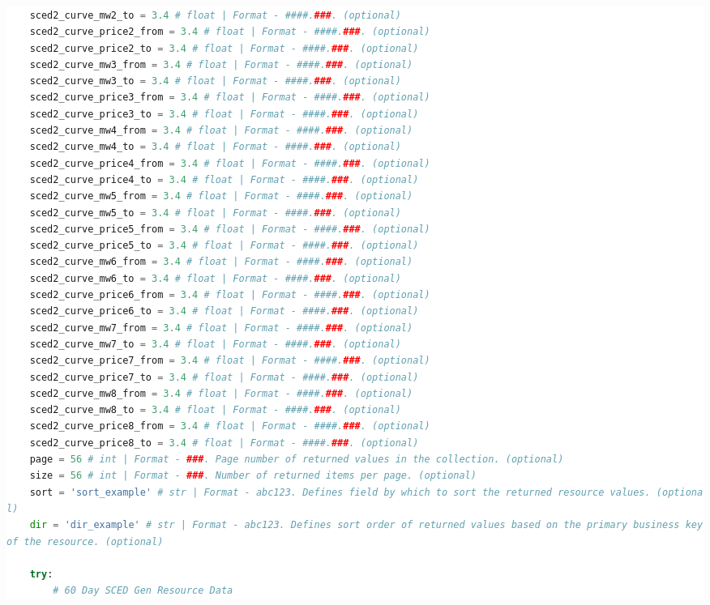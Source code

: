 ```python
    sced2_curve_mw2_to = 3.4 # float | Format - ####.###. (optional)
    sced2_curve_price2_from = 3.4 # float | Format - ####.###. (optional)
    sced2_curve_price2_to = 3.4 # float | Format - ####.###. (optional)
    sced2_curve_mw3_from = 3.4 # float | Format - ####.###. (optional)
    sced2_curve_mw3_to = 3.4 # float | Format - ####.###. (optional)
    sced2_curve_price3_from = 3.4 # float | Format - ####.###. (optional)
    sced2_curve_price3_to = 3.4 # float | Format - ####.###. (optional)
    sced2_curve_mw4_from = 3.4 # float | Format - ####.###. (optional)
    sced2_curve_mw4_to = 3.4 # float | Format - ####.###. (optional)
    sced2_curve_price4_from = 3.4 # float | Format - ####.###. (optional)
    sced2_curve_price4_to = 3.4 # float | Format - ####.###. (optional)
    sced2_curve_mw5_from = 3.4 # float | Format - ####.###. (optional)
    sced2_curve_mw5_to = 3.4 # float | Format - ####.###. (optional)
    sced2_curve_price5_from = 3.4 # float | Format - ####.###. (optional)
    sced2_curve_price5_to = 3.4 # float | Format - ####.###. (optional)
    sced2_curve_mw6_from = 3.4 # float | Format - ####.###. (optional)
    sced2_curve_mw6_to = 3.4 # float | Format - ####.###. (optional)
    sced2_curve_price6_from = 3.4 # float | Format - ####.###. (optional)
    sced2_curve_price6_to = 3.4 # float | Format - ####.###. (optional)
    sced2_curve_mw7_from = 3.4 # float | Format - ####.###. (optional)
    sced2_curve_mw7_to = 3.4 # float | Format - ####.###. (optional)
    sced2_curve_price7_from = 3.4 # float | Format - ####.###. (optional)
    sced2_curve_price7_to = 3.4 # float | Format - ####.###. (optional)
    sced2_curve_mw8_from = 3.4 # float | Format - ####.###. (optional)
    sced2_curve_mw8_to = 3.4 # float | Format - ####.###. (optional)
    sced2_curve_price8_from = 3.4 # float | Format - ####.###. (optional)
    sced2_curve_price8_to = 3.4 # float | Format - ####.###. (optional)
    page = 56 # int | Format - ###. Page number of returned values in the collection. (optional)
    size = 56 # int | Format - ###. Number of returned items per page. (optional)
    sort = 'sort_example' # str | Format - abc123. Defines field by which to sort the returned resource values. (optional)
    dir = 'dir_example' # str | Format - abc123. Defines sort order of returned values based on the primary business key of the resource. (optional)

    try:
        # 60 Day SCED Gen Resource Data
```